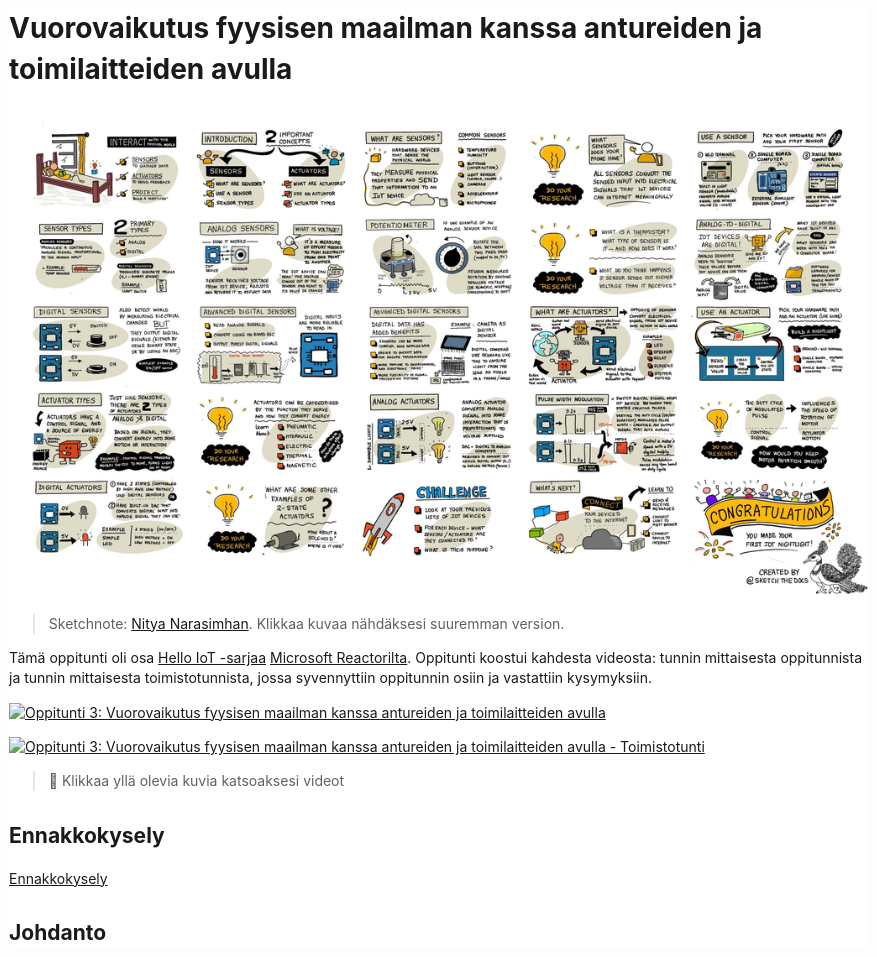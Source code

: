 
# Vuorovaikutus fyysisen maailman kanssa antureiden ja toimilaitteiden avulla

![Tämän oppitunnin sketchnote-yhteenveto](../../../../../translated_images/lesson-3.cc3b7b4cd646de598698cce043c0393fd62ef42bac2eaf60e61272cd844250f4.fi.jpg)

> Sketchnote: [Nitya Narasimhan](https://github.com/nitya). Klikkaa kuvaa nähdäksesi suuremman version.

Tämä oppitunti oli osa [Hello IoT -sarjaa](https://youtube.com/playlist?list=PLmsFUfdnGr3xRts0TIwyaHyQuHaNQcb6-) [Microsoft Reactorilta](https://developer.microsoft.com/reactor/?WT.mc_id=academic-17441-jabenn). Oppitunti koostui kahdesta videosta: tunnin mittaisesta oppitunnista ja tunnin mittaisesta toimistotunnista, jossa syvennyttiin oppitunnin osiin ja vastattiin kysymyksiin.

[![Oppitunti 3: Vuorovaikutus fyysisen maailman kanssa antureiden ja toimilaitteiden avulla](https://img.youtube.com/vi/Lqalu1v6aF4/0.jpg)](https://youtu.be/Lqalu1v6aF4)

[![Oppitunti 3: Vuorovaikutus fyysisen maailman kanssa antureiden ja toimilaitteiden avulla - Toimistotunti](https://img.youtube.com/vi/qR3ekcMlLWA/0.jpg)](https://youtu.be/qR3ekcMlLWA)

> 🎥 Klikkaa yllä olevia kuvia katsoaksesi videot

## Ennakkokysely

[Ennakkokysely](https://black-meadow-040d15503.1.azurestaticapps.net/quiz/5)

## Johdanto
